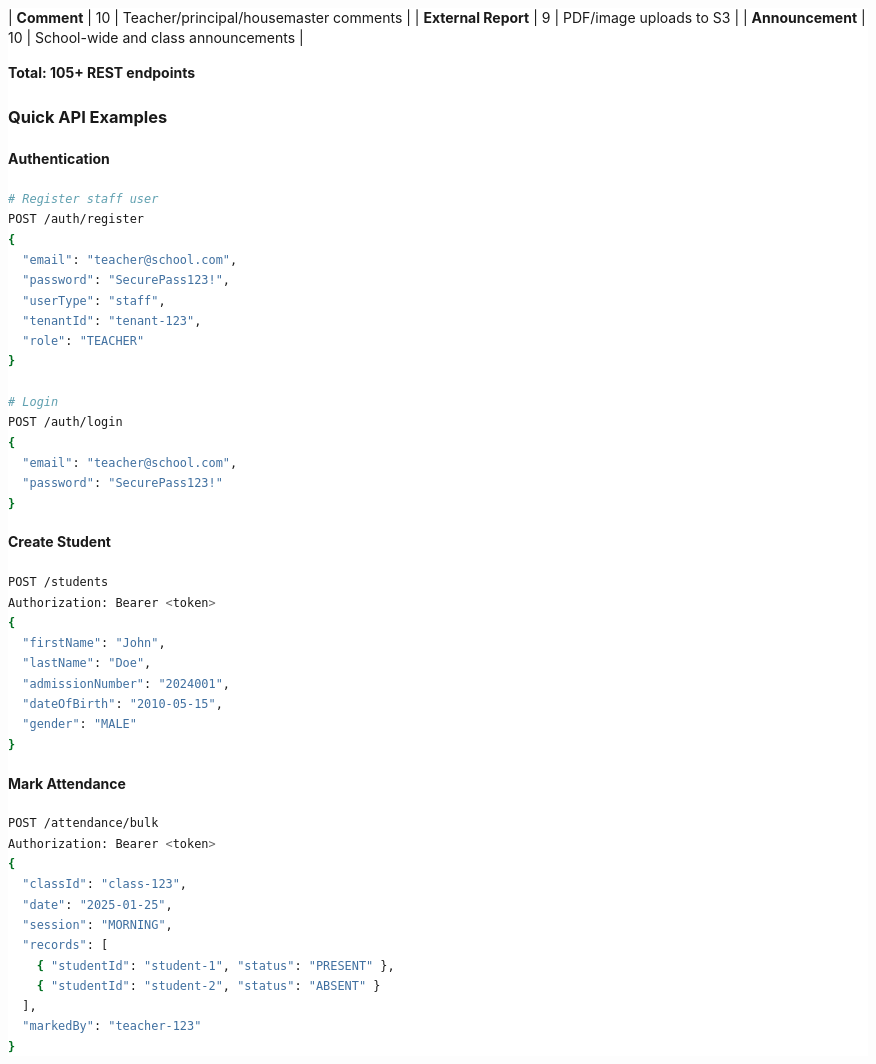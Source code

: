 | **Comment** | 10 | Teacher/principal/housemaster comments |
| **External Report** | 9 | PDF/image uploads to S3 |
| **Announcement** | 10 | School-wide and class announcements |

**Total: 105+ REST endpoints**

### Quick API Examples

#### Authentication
```bash
# Register staff user
POST /auth/register
{
  "email": "teacher@school.com",
  "password": "SecurePass123!",
  "userType": "staff",
  "tenantId": "tenant-123",
  "role": "TEACHER"
}

# Login
POST /auth/login
{
  "email": "teacher@school.com",
  "password": "SecurePass123!"
}
```

#### Create Student
```bash
POST /students
Authorization: Bearer <token>
{
  "firstName": "John",
  "lastName": "Doe",
  "admissionNumber": "2024001",
  "dateOfBirth": "2010-05-15",
  "gender": "MALE"
}
```

#### Mark Attendance
```bash
POST /attendance/bulk
Authorization: Bearer <token>
{
  "classId": "class-123",
  "date": "2025-01-25",
  "session": "MORNING",
  "records": [
    { "studentId": "student-1", "status": "PRESENT" },
    { "studentId": "student-2", "status": "ABSENT" }
  ],
  "markedBy": "teacher-123"
}
```
